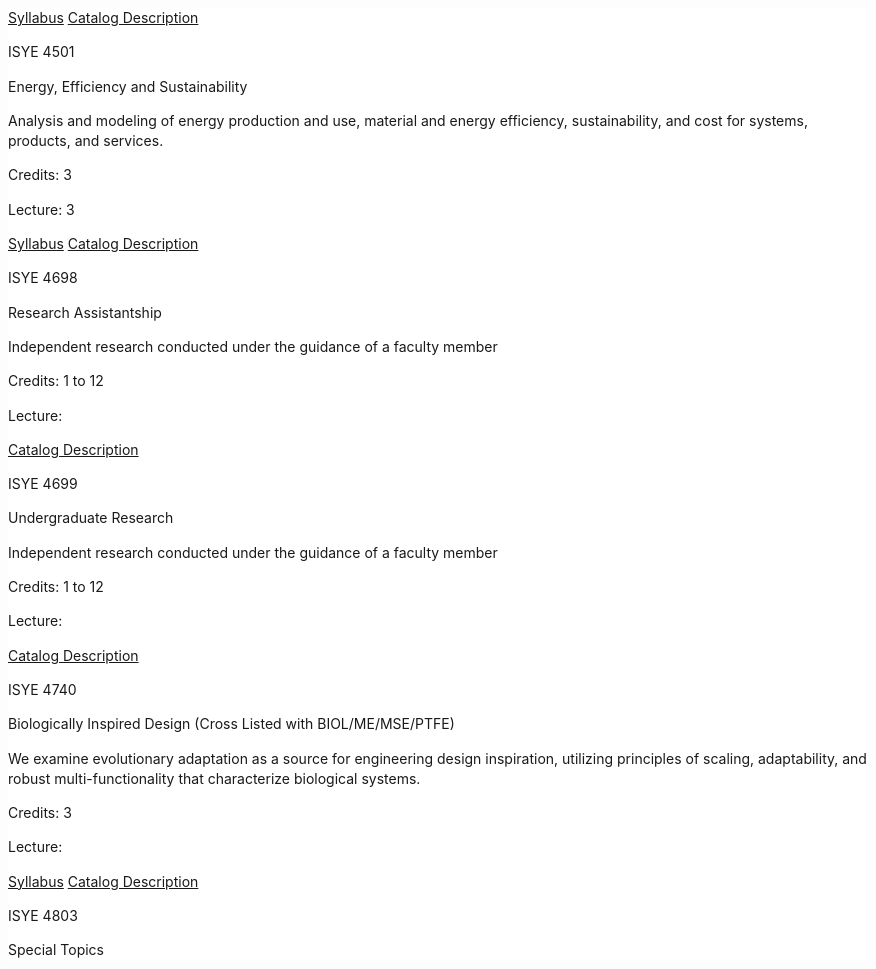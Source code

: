 [Syllabus](https://www.isye.gatech.edu/sites/default/files/courses/isye41330_2.pdf) [Catalog Description](https://oscar.gatech.edu/pls/bprod/bwckctlg.p_disp_course_detail?cat_term_in=202302&subj_code_in=ISYE&crse_numb_in=4311 "(opens in a new window)")

ISYE 4501

Energy, Efficiency and Sustainability

Analysis and modeling of energy production and use, material and energy efficiency, sustainability, and cost for systems, products, and services.

Credits: 3

Lecture: 3

[Syllabus](https://www.isye.gatech.edu/sites/default/files/courses/isye4501_2.pdf) [Catalog Description](https://oscar.gatech.edu/pls/bprod/bwckctlg.p_disp_course_detail?cat_term_in=202302&subj_code_in=ISYE&crse_numb_in=4501 "(opens in a new window)")

ISYE 4698

Research Assistantship

Independent research conducted under the guidance of a faculty member

Credits: 1 to 12

Lecture:

[Catalog Description](https://oscar.gatech.edu/pls/bprod/bwckctlg.p_disp_course_detail?cat_term_in=202302&subj_code_in=ISYE&crse_numb_in=4698 "(opens in a new window)")

ISYE 4699

Undergraduate Research

Independent research conducted under the guidance of a faculty member

Credits: 1 to 12

Lecture:

[Catalog Description](https://oscar.gatech.edu/pls/bprod/bwckctlg.p_disp_course_detail?cat_term_in=202302&subj_code_in=ISYE&crse_numb_in=4699 "(opens in a new window)")

ISYE 4740

Biologically Inspired Design (Cross Listed with BIOL/ME/MSE/PTFE)

We examine evolutionary adaptation as a source for engineering design inspiration, utilizing principles of scaling, adaptability, and robust multi-functionality that characterize biological systems.

Credits: 3

Lecture:

[Syllabus](https://www.isye.gatech.edu/sites/default/files/courses/isye4740_3.pdf) [Catalog Description](https://oscar.gatech.edu/pls/bprod/bwckctlg.p_disp_course_detail?cat_term_in=202302&subj_code_in=ISYE&crse_numb_in=4740 "(opens in a new window)")

ISYE 4803

Special Topics
